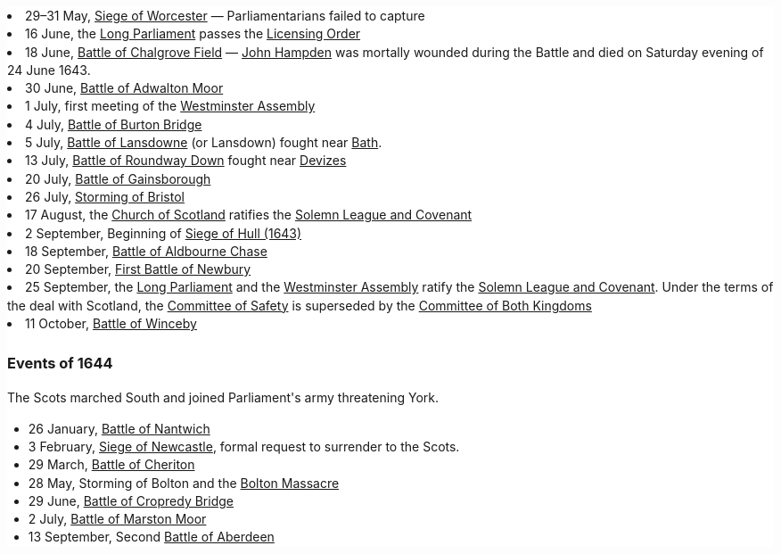 <li>29&ndash;31 May,&nbsp;<a title="Siege of Worcester (1643)" href="https://en.wikipedia.org/wiki/Siege_of_Worcester_(1643)">Siege of Worcester</a>&nbsp;&mdash; Parliamentarians failed to capture</li>
<li>16 June, the&nbsp;<a title="Long Parliament" href="https://en.wikipedia.org/wiki/Long_Parliament">Long Parliament</a>&nbsp;passes the&nbsp;<a title="Licensing Order of 1643" href="https://en.wikipedia.org/wiki/Licensing_Order_of_1643">Licensing Order</a></li>
<li>18 June,&nbsp;<a title="Battle of Chalgrove Field" href="https://en.wikipedia.org/wiki/Battle_of_Chalgrove_Field">Battle of Chalgrove Field</a>&nbsp;&mdash;&nbsp;<a title="John Hampden" href="https://en.wikipedia.org/wiki/John_Hampden">John Hampden</a>&nbsp;was mortally wounded during the Battle and died on Saturday evening of 24 June 1643.</li>
<li>30 June,&nbsp;<a title="Battle of Adwalton Moor" href="https://en.wikipedia.org/wiki/Battle_of_Adwalton_Moor">Battle of Adwalton Moor</a></li>
<li>1 July, first meeting of the&nbsp;<a title="Westminster Assembly" href="https://en.wikipedia.org/wiki/Westminster_Assembly">Westminster Assembly</a></li>
<li>4 July,&nbsp;<a title="Battle of Burton Bridge (1643)" href="https://en.wikipedia.org/wiki/Battle_of_Burton_Bridge_(1643)">Battle of Burton Bridge</a></li>
<li>5 July,&nbsp;<a title="Battle of Lansdowne" href="https://en.wikipedia.org/wiki/Battle_of_Lansdowne">Battle of Lansdowne</a>&nbsp;(or Lansdown) fought near&nbsp;<a title="Bath, Somerset" href="https://en.wikipedia.org/wiki/Bath,_Somerset">Bath</a>.</li>
<li>13 July,&nbsp;<a title="Battle of Roundway Down" href="https://en.wikipedia.org/wiki/Battle_of_Roundway_Down">Battle of Roundway Down</a>&nbsp;fought near&nbsp;<a title="Devizes" href="https://en.wikipedia.org/wiki/Devizes">Devizes</a></li>
<li>20 July,&nbsp;<a title="Battle of Gainsborough" href="https://en.wikipedia.org/wiki/Battle_of_Gainsborough">Battle of Gainsborough</a></li>
<li>26 July,&nbsp;<a title="Storming of Bristol" href="https://en.wikipedia.org/wiki/Storming_of_Bristol">Storming of Bristol</a></li>
<li>17 August, the&nbsp;<a title="Church of Scotland" href="https://en.wikipedia.org/wiki/Church_of_Scotland">Church of Scotland</a>&nbsp;ratifies the&nbsp;<a title="Solemn League and Covenant" href="https://en.wikipedia.org/wiki/Solemn_League_and_Covenant">Solemn League and Covenant</a></li>
<li>2 September, Beginning of&nbsp;<a title="Siege of Hull (1643)" href="https://en.wikipedia.org/wiki/Siege_of_Hull_(1643)">Siege of Hull (1643)</a></li>
<li>18 September,&nbsp;<a title="Battle of Aldbourne Chase" href="https://en.wikipedia.org/wiki/Battle_of_Aldbourne_Chase">Battle of Aldbourne Chase</a></li>
<li>20 September,&nbsp;<a title="First Battle of Newbury" href="https://en.wikipedia.org/wiki/First_Battle_of_Newbury">First Battle of Newbury</a></li>
<li>25 September, the&nbsp;<a title="Long Parliament" href="https://en.wikipedia.org/wiki/Long_Parliament">Long Parliament</a>&nbsp;and the&nbsp;<a title="Westminster Assembly" href="https://en.wikipedia.org/wiki/Westminster_Assembly">Westminster Assembly</a>&nbsp;ratify the&nbsp;<a title="Solemn League and Covenant" href="https://en.wikipedia.org/wiki/Solemn_League_and_Covenant">Solemn League and Covenant</a>. Under the terms of the deal with Scotland, the&nbsp;<a class="mw-redirect" title="English Committee of Safety" href="https://en.wikipedia.org/wiki/English_Committee_of_Safety">Committee of Safety</a>&nbsp;is superseded by the&nbsp;<a title="Committee of Both Kingdoms" href="https://en.wikipedia.org/wiki/Committee_of_Both_Kingdoms">Committee of Both Kingdoms</a></li>
<li>11 October,&nbsp;<a title="Battle of Winceby" href="https://en.wikipedia.org/wiki/Battle_of_Winceby">Battle of Winceby</a></li>
</ul>
<h3><span id="Events_of_1644" class="mw-headline">Events of 1644</span></h3>
<p>The Scots marched South and joined Parliament's army threatening York.</p>
<ul>
<li>26 January,&nbsp;<a title="Battle of Nantwich" href="https://en.wikipedia.org/wiki/Battle_of_Nantwich">Battle of Nantwich</a></li>
<li>3 February,&nbsp;<a title="Siege of Newcastle" href="https://en.wikipedia.org/wiki/Siege_of_Newcastle">Siege of Newcastle</a>, formal request to surrender to the Scots.</li>
<li>29 March,&nbsp;<a title="Battle of Cheriton" href="https://en.wikipedia.org/wiki/Battle_of_Cheriton">Battle of Cheriton</a></li>
<li>28 May, Storming of Bolton and the&nbsp;<a class="mw-redirect" title="Bolton Massacre" href="https://en.wikipedia.org/wiki/Bolton_Massacre">Bolton Massacre</a></li>
<li>29 June,&nbsp;<a title="Battle of Cropredy Bridge" href="https://en.wikipedia.org/wiki/Battle_of_Cropredy_Bridge">Battle of Cropredy Bridge</a></li>
<li>2 July,&nbsp;<a title="Battle of Marston Moor" href="https://en.wikipedia.org/wiki/Battle_of_Marston_Moor">Battle of Marston Moor</a></li>
<li>13 September, Second&nbsp;<a title="Battle of Aberdeen (1644)" href="https://en.wikipedia.org/wiki/Battle_of_Aberdeen_(1644)">Battle of Aberdeen</a></li>